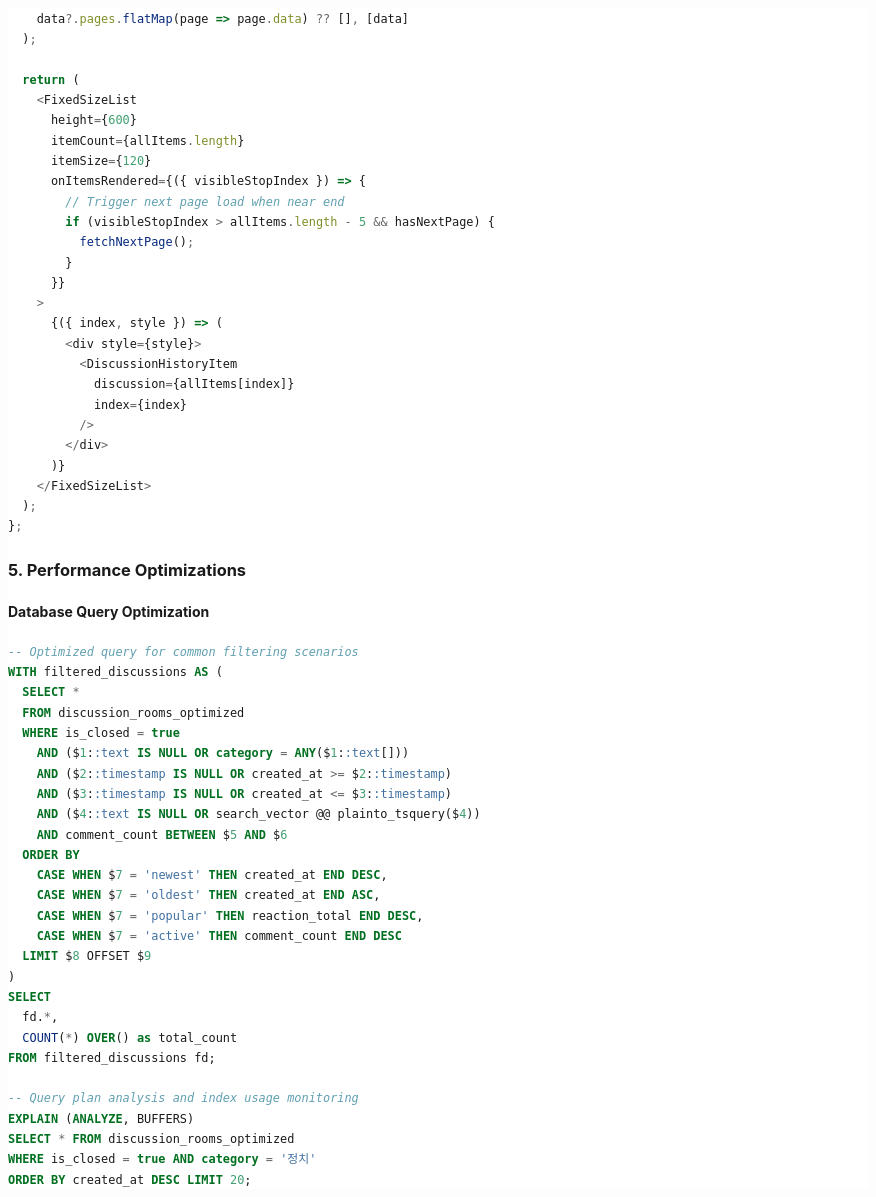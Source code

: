 ```typescript
    data?.pages.flatMap(page => page.data) ?? [], [data]
  );

  return (
    <FixedSizeList
      height={600}
      itemCount={allItems.length}
      itemSize={120}
      onItemsRendered={({ visibleStopIndex }) => {
        // Trigger next page load when near end
        if (visibleStopIndex > allItems.length - 5 && hasNextPage) {
          fetchNextPage();
        }
      }}
    >
      {({ index, style }) => (
        <div style={style}>
          <DiscussionHistoryItem 
            discussion={allItems[index]} 
            index={index}
          />
        </div>
      )}
    </FixedSizeList>
  );
};
```

### 5. Performance Optimizations

#### Database Query Optimization
```sql
-- Optimized query for common filtering scenarios
WITH filtered_discussions AS (
  SELECT *
  FROM discussion_rooms_optimized
  WHERE is_closed = true
    AND ($1::text IS NULL OR category = ANY($1::text[]))
    AND ($2::timestamp IS NULL OR created_at >= $2::timestamp)
    AND ($3::timestamp IS NULL OR created_at <= $3::timestamp)
    AND ($4::text IS NULL OR search_vector @@ plainto_tsquery($4))
    AND comment_count BETWEEN $5 AND $6
  ORDER BY 
    CASE WHEN $7 = 'newest' THEN created_at END DESC,
    CASE WHEN $7 = 'oldest' THEN created_at END ASC,
    CASE WHEN $7 = 'popular' THEN reaction_total END DESC,
    CASE WHEN $7 = 'active' THEN comment_count END DESC
  LIMIT $8 OFFSET $9
)
SELECT 
  fd.*,
  COUNT(*) OVER() as total_count
FROM filtered_discussions fd;

-- Query plan analysis and index usage monitoring
EXPLAIN (ANALYZE, BUFFERS) 
SELECT * FROM discussion_rooms_optimized 
WHERE is_closed = true AND category = '정치' 
ORDER BY created_at DESC LIMIT 20;
```
